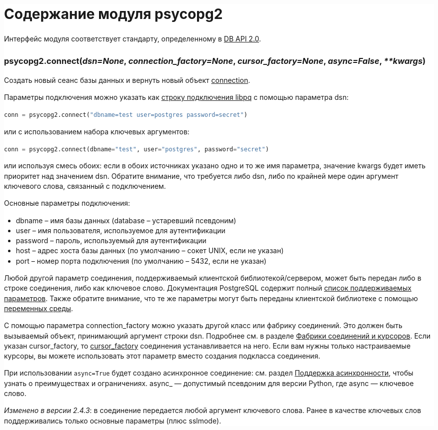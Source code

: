 # Содержание модуля psycopg2

Интерфейс модуля соответствует стандарту, определенному в [DB API 2.0](https://www.python.org/dev/peps/pep-0249/).

### psycopg2.connect(_dsn=None_, _connection\_factory=None_, _cursor\_factory=None_, _async=False_, _\*\*kwargs_)

Создать новый сеанс базы данных и вернуть новый объект [connection](https://www.psycopg.org/docs/connection.html#connection).

Параметры подключения можно указать как [строку подключения libpq](https://www.postgresql.org/docs/current/static/libpq-connect.html#LIBPQ-CONNSTRING) с помощью параметра dsn:

```python
conn = psycopg2.connect("dbname=test user=postgres password=secret")
```

или с использованием набора ключевых аргументов:

```python
conn = psycopg2.connect(dbname="test", user="postgres", password="secret")
```

или используя смесь обоих: если в обоих источниках указано одно и то же имя параметра, значение kwargs будет иметь приоритет над значением dsn. Обратите внимание, что требуется либо dsn, либо по крайней мере один аргумент ключевого слова, связанный с подключением.

Основные параметры подключения:

* dbname – имя базы данных (database – устаревший псевдоним)
* user – имя пользователя, используемое для аутентификации
* password – пароль, используемый для аутентификации
* host – адрес хоста базы данных (по умолчанию – сокет UNIX, если не указан)
* port – номер порта подключения (по умолчанию – 5432, если не указан)

Любой другой параметр соединения, поддерживаемый клиентской библиотекой/сервером, может быть передан либо в строке соединения, либо как ключевое слово. Документация PostgreSQL содержит полный [список поддерживаемых параметров](https://www.postgresql.org/docs/current/static/libpq-connect.html#LIBPQ-PARAMKEYWORDS). Также обратите внимание, что те же параметры могут быть переданы клиентской библиотеке с помощью [переменных среды](https://www.postgresql.org/docs/current/static/libpq-envars.html).

С помощью параметра connection\_factory можно указать другой класс или фабрику соединений. Это должен быть вызываемый объект, принимающий аргумент строки dsn. Подробнее см. в разделе [Фабрики соединений и курсоров](https://www.psycopg.org/docs/advanced.html#subclassing-connection). Если указан cursor\_factory, то [cursor\_factory](https://www.psycopg.org/docs/connection.html#connection.cursor\_factory) соединения устанавливается на него. Если вам нужны только настраиваемые курсоры, вы можете использовать этот параметр вместо создания подкласса соединения.

При использовании `async=True` будет создано асинхронное соединение: см. раздел [Поддержка асинхронности](https://www.psycopg.org/docs/advanced.html#async-support), чтобы узнать о преимуществах и ограничениях. async\_ — допустимый псевдоним для версии Python, где async — ключевое слово.

_Изменено в версии 2.4.3_: в соединение передается любой аргумент ключевого слова. Ранее в качестве ключевых слов поддерживались только основные параметры (плюс sslmode).

